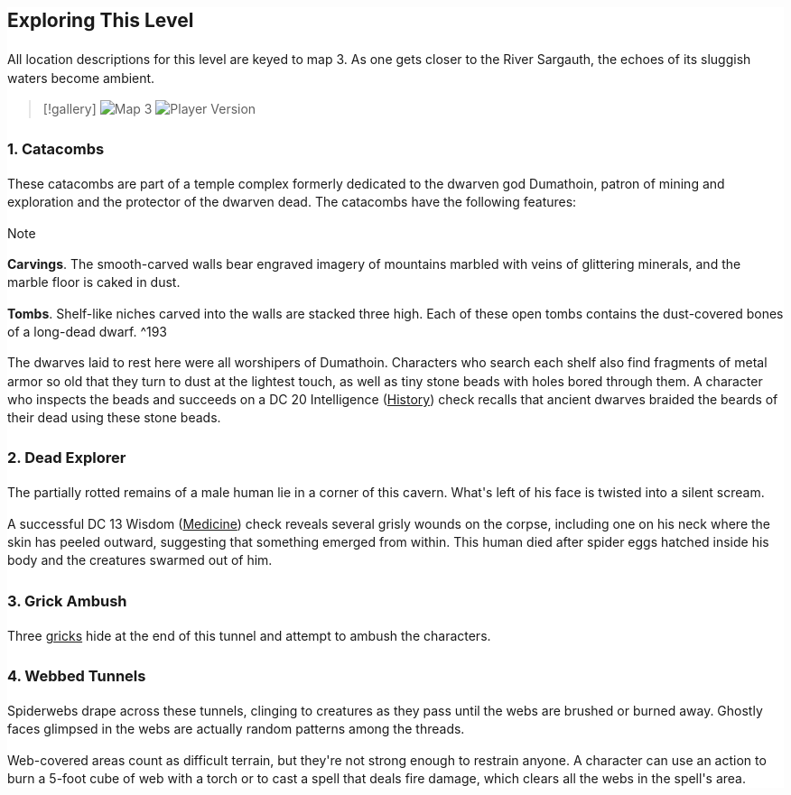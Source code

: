 ## Exploring This Level

All location descriptions for this level are keyed to map 3. As one gets closer to the River Sargauth, the echoes of its sluggish waters become ambient.

> [!gallery]
> ![Map 3](https://raw.githubusercontent.com/5etools-mirror-3/5etools-img/main/adventure/WDMM/009-302.webp#gallery)
> ![Player Version](https://raw.githubusercontent.com/5etools-mirror-3/5etools-img/main/adventure/WDMM/010-303.webp#gallery)

### 1. Catacombs

These catacombs are part of a temple complex formerly dedicated to the dwarven god Dumathoin, patron of mining and exploration and the protector of the dwarven dead. The catacombs have the following features:

> [!note] 
> 
> **Carvings**. The smooth-carved walls bear engraved imagery of mountains marbled with veins of glittering minerals, and the marble floor is caked in dust.
> 
> **Tombs**. Shelf-like niches carved into the walls are stacked three high. Each of these open tombs contains the dust-covered bones of a long-dead dwarf.
^193

The dwarves laid to rest here were all worshipers of Dumathoin. Characters who search each shelf also find fragments of metal armor so old that they turn to dust at the lightest touch, as well as tiny stone beads with holes bored through them. A character who inspects the beads and succeeds on a DC 20 Intelligence ([History](Mechanics/Rules/skills.md#History)) check recalls that ancient dwarves braided the beards of their dead using these stone beads.

### 2. Dead Explorer

The partially rotted remains of a male human lie in a corner of this cavern. What's left of his face is twisted into a silent scream.

A successful DC 13 Wisdom ([Medicine](Mechanics/Rules/skills.md#Medicine)) check reveals several grisly wounds on the corpse, including one on his neck where the skin has peeled outward, suggesting that something emerged from within. This human died after spider eggs hatched inside his body and the creatures swarmed out of him.

### 3. Grick Ambush

Three [gricks](Mechanics/bestiary/monstrosity/grick.md) hide at the end of this tunnel and attempt to ambush the characters.

### 4. Webbed Tunnels

Spiderwebs drape across these tunnels, clinging to creatures as they pass until the webs are brushed or burned away. Ghostly faces glimpsed in the webs are actually random patterns among the threads.

Web-covered areas count as difficult terrain, but they're not strong enough to restrain anyone. A character can use an action to burn a 5-foot cube of web with a torch or to cast a spell that deals fire damage, which clears all the webs in the spell's area.
